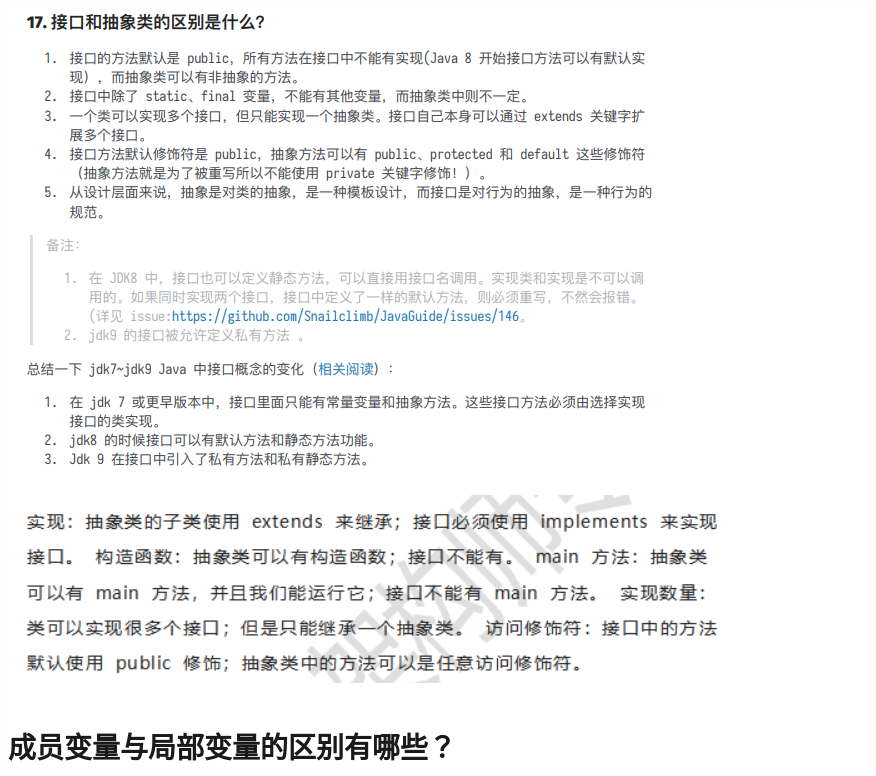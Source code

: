 

![](images/Java基础面试题/抽象类和接口的对比_2.png)



![](images/Java基础面试题/抽象类和接口的对比_3.png)





# 成员变量与局部变量的区别有哪些？
